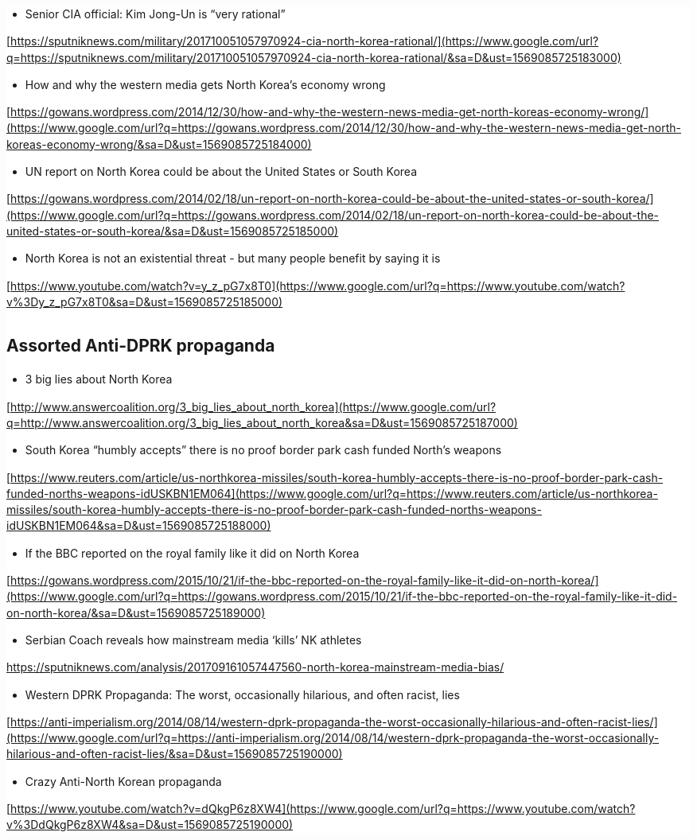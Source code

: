*   Senior CIA official: Kim Jong-Un is “very rational”

[https://sputniknews.com/military/201710051057970924-cia-north-korea-rational/](https://www.google.com/url?q=https://sputniknews.com/military/201710051057970924-cia-north-korea-rational/&sa=D&ust=1569085725183000)

*   How and why the western media gets North Korea’s economy wrong

[https://gowans.wordpress.com/2014/12/30/how-and-why-the-western-news-media-get-north-koreas-economy-wrong/](https://www.google.com/url?q=https://gowans.wordpress.com/2014/12/30/how-and-why-the-western-news-media-get-north-koreas-economy-wrong/&sa=D&ust=1569085725184000)

*   UN report on North Korea could be about the United States or South Korea

[https://gowans.wordpress.com/2014/02/18/un-report-on-north-korea-could-be-about-the-united-states-or-south-korea/](https://www.google.com/url?q=https://gowans.wordpress.com/2014/02/18/un-report-on-north-korea-could-be-about-the-united-states-or-south-korea/&sa=D&ust=1569085725185000)

*   North Korea is not an existential threat - but many people benefit by saying it is

[https://www.youtube.com/watch?v=y_z_pG7x8T0](https://www.google.com/url?q=https://www.youtube.com/watch?v%3Dy_z_pG7x8T0&sa=D&ust=1569085725185000)

## 

## Assorted Anti-DPRK propaganda

*   3 big lies about North Korea

[http://www.answercoalition.org/3_big_lies_about_north_korea](https://www.google.com/url?q=http://www.answercoalition.org/3_big_lies_about_north_korea&sa=D&ust=1569085725187000)

*   South Korea “humbly accepts” there is no proof border park cash funded North’s weapons

[https://www.reuters.com/article/us-northkorea-missiles/south-korea-humbly-accepts-there-is-no-proof-border-park-cash-funded-norths-weapons-idUSKBN1EM064](https://www.google.com/url?q=https://www.reuters.com/article/us-northkorea-missiles/south-korea-humbly-accepts-there-is-no-proof-border-park-cash-funded-norths-weapons-idUSKBN1EM064&sa=D&ust=1569085725188000)

*   If the BBC reported on the royal family like it did on North Korea

[https://gowans.wordpress.com/2015/10/21/if-the-bbc-reported-on-the-royal-family-like-it-did-on-north-korea/](https://www.google.com/url?q=https://gowans.wordpress.com/2015/10/21/if-the-bbc-reported-on-the-royal-family-like-it-did-on-north-korea/&sa=D&ust=1569085725189000)

*   Serbian Coach reveals how mainstream media ‘kills’ NK athletes

https://sputniknews.com/analysis/201709161057447560-north-korea-mainstream-media-bias/

*   Western DPRK Propaganda: The worst, occasionally hilarious, and often racist, lies

[https://anti-imperialism.org/2014/08/14/western-dprk-propaganda-the-worst-occasionally-hilarious-and-often-racist-lies/](https://www.google.com/url?q=https://anti-imperialism.org/2014/08/14/western-dprk-propaganda-the-worst-occasionally-hilarious-and-often-racist-lies/&sa=D&ust=1569085725190000)

*   Crazy Anti-North Korean propaganda

[https://www.youtube.com/watch?v=dQkgP6z8XW4](https://www.google.com/url?q=https://www.youtube.com/watch?v%3DdQkgP6z8XW4&sa=D&ust=1569085725190000)
